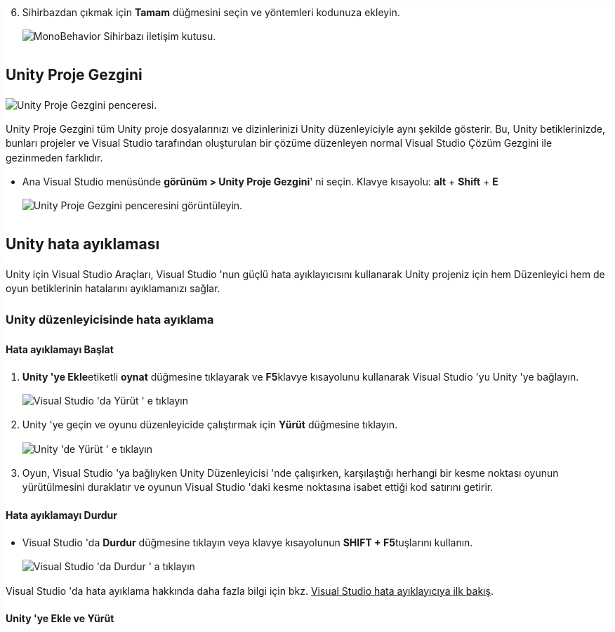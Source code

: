 6. Sihirbazdan çıkmak için **Tamam** düğmesini seçin ve yöntemleri kodunuza ekleyin.

   ![MonoBehavior Sihirbazı iletişim kutusu.](../cross-platform/media/vstu_monobehavior_wizard_full.png "vstu_monobehavior_wizard_full")

## <a name="unity-project-explorer"></a>Unity Proje Gezgini

![Unity Proje Gezgini penceresi.](../cross-platform/media/vstu_unity_project_explorer.png "vstu_unity_project_explorer")

Unity Proje Gezgini tüm Unity proje dosyalarınızı ve dizinlerinizi Unity düzenleyiciyle aynı şekilde gösterir. Bu, Unity betiklerinizde, bunları projeler ve Visual Studio tarafından oluşturulan bir çözüme düzenleyen normal Visual Studio Çözüm Gezgini ile gezinmeden farklıdır.

- Ana Visual Studio menüsünde **görünüm > Unity Proje Gezgini**' ni seçin. Klavye kısayolu: **alt** + **Shift** + **E**

   ![Unity Proje Gezgini penceresini görüntüleyin.](../cross-platform/media/vstu_view_unity_project_explorer.png "vstu_view_unity_project_explorer")

## <a name="unity-debugging"></a>Unity hata ayıklaması

Unity için Visual Studio Araçları, Visual Studio 'nun güçlü hata ayıklayıcısını kullanarak Unity projeniz için hem Düzenleyici hem de oyun betiklerinin hatalarını ayıklamanızı sağlar.

### <a name="debug-in-the-unity-editor"></a>Unity düzenleyicisinde hata ayıklama

#### <a name="start-debugging"></a>Hata ayıklamayı Başlat

1. **Unity 'ye Ekle**etiketli **oynat** düğmesine tıklayarak ve **F5**klavye kısayolunu kullanarak Visual Studio 'yu Unity 'ye bağlayın.

   ![Visual Studio 'da Yürüt ' e tıklayın](media/vstu_play-button.png)

2. Unity 'ye geçin ve oyunu düzenleyicide çalıştırmak için **Yürüt** düğmesine tıklayın.

   ![Unity 'de Yürüt ' e tıklayın](media/vstu_unity-play-button.png)

3. Oyun, Visual Studio 'ya bağlıyken Unity Düzenleyicisi 'nde çalışırken, karşılaştığı herhangi bir kesme noktası oyunun yürütülmesini duraklatır ve oyunun Visual Studio 'daki kesme noktasına isabet ettiği kod satırını getirir.

#### <a name="stop-debugging"></a>Hata ayıklamayı Durdur

- Visual Studio 'da **Durdur** düğmesine tıklayın veya klavye kısayolunun **SHIFT + F5**tuşlarını kullanın.

  ![Visual Studio 'da Durdur ' a tıklayın](media/vstu_stop-debugger.png)

Visual Studio 'da hata ayıklama hakkında daha fazla bilgi için bkz. [Visual Studio hata ayıklayıcıya ilk bakış](../debugger/debugger-feature-tour.md).

#### <a name="attach-to-unity-and-play"></a>Unity 'ye Ekle ve Yürüt
